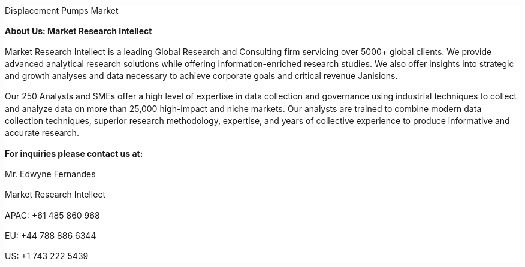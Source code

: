 Displacement Pumps Market</a></span></p><p><strong><span class="font-[700]">About Us: Market Research Intellect</span></strong></p><p><span class="">Market Research Intellect is a leading Global Research and Consulting firm servicing over 5000+ global clients. We provide advanced analytical research solutions while offering information-enriched research studies.&nbsp;</span>We also offer insights into strategic and growth analyses and data necessary to achieve corporate goals and critical revenue Janisions.</p><p><span class="">Our 250 Analysts and SMEs offer a high level of expertise in data collection and governance using industrial techniques to collect and analyze data on more than 25,000 high-impact and niche markets. Our analysts are trained to combine modern data collection techniques, superior research methodology, expertise, and years of collective experience to produce informative and accurate research.</span></p><p><strong>For inquiries please contact us at:</strong></p><p>Mr. Edwyne Fernandes</p><p>Market Research Intellect</p><p>APAC: +61 485 860 968</p><p>EU: +44 788 886 6344</p><p>US: +1 743 222 5439</p>
